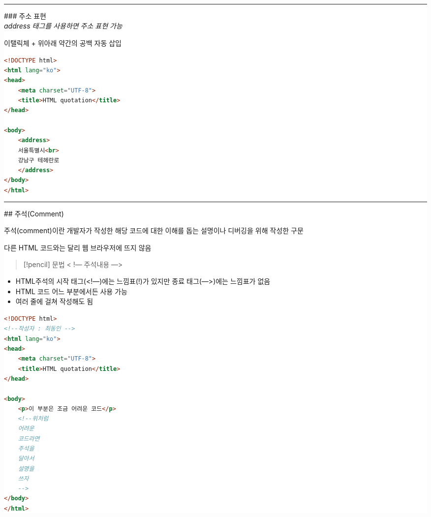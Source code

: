 <hr>
### 주소 표현

<address> address 태그를 사용하면 주소 표현 가능 </address>

이탤릭체 + 위아래 약간의 공백 자동 삽입

```html
<!DOCTYPE html>
<html lang="ko">
<head>
	<meta charset="UTF-8">
	<title>HTML quotation</title>
</head>

<body>
	<address>
	서울특별시<br>
	강남구 테헤란로
	</address>
</body>
</html>
```

<hr>
## 주석(Comment)

주석(comment)이란 개발자가 작성한 해당 코드에 대한 이해를 돕는 설명이나 디버깅을 위해 작성한 구문

다른 HTML 코드와는 달리 웹 브라우저에 뜨지 않음

>[!pencil] 문법
< !— 주석내용 —>

- HTML주석의 시작 태그(<!—)에는 느낌표(!)가 있지만 종료 태그(—>)에는 느낌표가 없음
- HTML 코드 어느 부분에서든 사용 가능
- 여러 줄에 걸쳐 작성해도 됨

```html
<!DOCTYPE html>
<!--작성자 : 최동인 -->
<html lang="ko">
<head>
	<meta charset="UTF-8">
	<title>HTML quotation</title>
</head>

<body>
	<p>이 부분은 조금 어려운 코드</p>
	<!--위처럼
	어려운
	코드라면
	주석을
	달아서
	설명을
	쓰자
	-->
</body>
</html>
```
